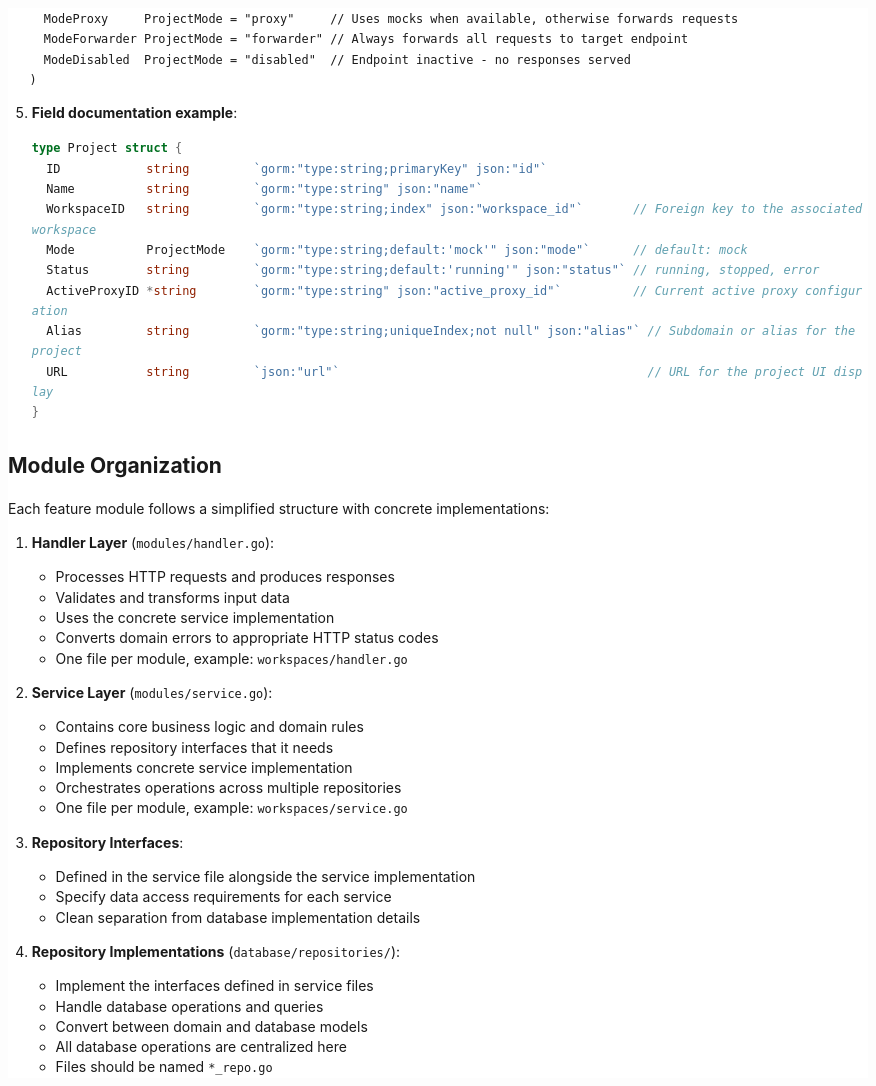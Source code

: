 ```
     ModeProxy     ProjectMode = "proxy"     // Uses mocks when available, otherwise forwards requests
     ModeForwarder ProjectMode = "forwarder" // Always forwards all requests to target endpoint
     ModeDisabled  ProjectMode = "disabled"  // Endpoint inactive - no responses served
   )
   ```

5. **Field documentation example**:
   ```go
   type Project struct {
     ID            string         `gorm:"type:string;primaryKey" json:"id"`
     Name          string         `gorm:"type:string" json:"name"`
     WorkspaceID   string         `gorm:"type:string;index" json:"workspace_id"`       // Foreign key to the associated workspace
     Mode          ProjectMode    `gorm:"type:string;default:'mock'" json:"mode"`      // default: mock
     Status        string         `gorm:"type:string;default:'running'" json:"status"` // running, stopped, error
     ActiveProxyID *string        `gorm:"type:string" json:"active_proxy_id"`          // Current active proxy configuration
     Alias         string         `gorm:"type:string;uniqueIndex;not null" json:"alias"` // Subdomain or alias for the project
     URL           string         `json:"url"`                                           // URL for the project UI display
   }
   ```

## Module Organization

Each feature module follows a simplified structure with concrete implementations:

1. **Handler Layer** (`modules/handler.go`):
   - Processes HTTP requests and produces responses
   - Validates and transforms input data 
   - Uses the concrete service implementation
   - Converts domain errors to appropriate HTTP status codes
   - One file per module, example: `workspaces/handler.go`

2. **Service Layer** (`modules/service.go`):
   - Contains core business logic and domain rules
   - Defines repository interfaces that it needs
   - Implements concrete service implementation
   - Orchestrates operations across multiple repositories
   - One file per module, example: `workspaces/service.go`

3. **Repository Interfaces**:
   - Defined in the service file alongside the service implementation
   - Specify data access requirements for each service
   - Clean separation from database implementation details

4. **Repository Implementations** (`database/repositories/`):
   - Implement the interfaces defined in service files
   - Handle database operations and queries
   - Convert between domain and database models
   - All database operations are centralized here
   - Files should be named `*_repo.go`
